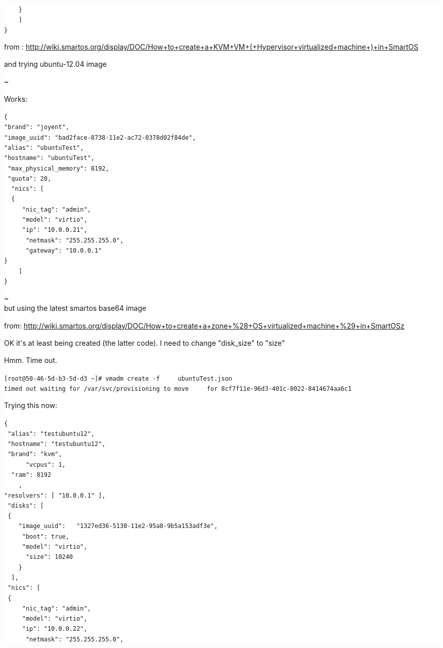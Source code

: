         }
 		]
	}


from : <http://wiki.smartos.org/display/DOC/How+to+create+a+KVM+VM+(+Hypervisor+virtualized+machine+)+in+SmartOS>

and trying ubuntu-12.04 image

~       

Works:

	{
	"brand": "joyent",
	"image_uuid": "bad2face-8738-11e2-ac72-0378d02f84de",
  	"alias": "ubuntuTest",
  	"hostname": "ubuntuTest",
 	 "max_physical_memory": 8192,
 	 "quota": 20,
	  "nics": [
 	  {
       	 "nic_tag": "admin",
       	 "model": "virtio",
       	 "ip": "10.0.0.21",
      	  "netmask": "255.255.255.0",
      	  "gateway": "10.0.0.1"
   	}
 		]
	}
~    
but using the latest smartos base64 image    

from: <http://wiki.smartos.org/display/DOC/How+to+create+a+zone+%28+OS+virtualized+machine+%29+in+SmartOSz>


OK it's at least being created (the latter code).  I need to change "disk_size" to "size"

Hmm.  Time out.
	
	[root@50-46-5d-b3-5d-d3 ~]# vmadm create -f 	ubuntuTest.json
	timed out waiting for /var/svc/provisioning to move 	for 8cf7f11e-96d3-401c-8022-8414674aa6c1

Trying this now:

	{
 	 "alias": "testubuntu12",
 	 "hostname": "testubuntu12",
 	 "brand": "kvm",
		  "vcpus": 1,
	  "ram": 8192
		,
  	"resolvers": [ "10.0.0.1" ],
 	 "disks": [
   	 {
      	"image_uuid": 	"1327ed36-5130-11e2-95a8-9b5a153adf3e",
     	 "boot": true,
     	 "model": "virtio",
    	  "size": 10240
	    }
	  ],
 	 "nics": [
   	 {
     	 "nic_tag": "admin",
     	 "model": "virtio",
     	 "ip": "10.0.0.22",
    	  "netmask": "255.255.255.0",